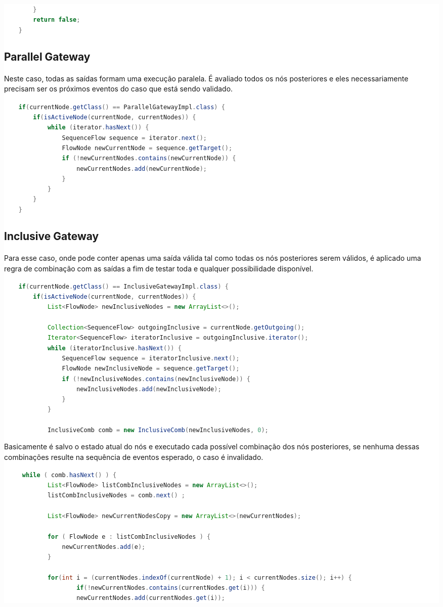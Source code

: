 ```java
        }
        return false;
    }
```

## Parallel Gateway

Neste caso, todas as saídas formam uma execução paralela. É avaliado todos os nós posteriores e eles necessariamente precisam ser os próximos eventos do caso que está sendo validado. 

```java
    if(currentNode.getClass() == ParallelGatewayImpl.class) {
        if(isActiveNode(currentNode, currentNodes)) {
            while (iterator.hasNext()) {
                SequenceFlow sequence = iterator.next();
                FlowNode newCurrentNode = sequence.getTarget();
                if (!newCurrentNodes.contains(newCurrentNode)) {
                    newCurrentNodes.add(newCurrentNode);
                }
            }
        } 
    }
```

## Inclusive Gateway

Para esse caso, onde pode conter apenas uma saída válida tal como todas os nós posteriores serem válidos, é aplicado uma regra de combinação com as saídas a fim de testar toda e qualquer possibilidade disponível.

```java
    if(currentNode.getClass() == InclusiveGatewayImpl.class) {
        if(isActiveNode(currentNode, currentNodes)) {
            List<FlowNode> newInclusiveNodes = new ArrayList<>();
            
            Collection<SequenceFlow> outgoingInclusive = currentNode.getOutgoing();
            Iterator<SequenceFlow> iteratorInclusive = outgoingInclusive.iterator();
            while (iteratorInclusive.hasNext()) {
                SequenceFlow sequence = iteratorInclusive.next();
                FlowNode newInclusiveNode = sequence.getTarget();
                if (!newInclusiveNodes.contains(newInclusiveNode)) {
                    newInclusiveNodes.add(newInclusiveNode);
                }
            }
            
            InclusiveComb comb = new InclusiveComb(newInclusiveNodes, 0);
```

Basicamente é salvo o estado atual do nós e executado cada possível combinação dos nós posteriores, se nenhuma dessas combinações resulte na sequência de eventos esperado, o caso é invalidado. 

```java
     while ( comb.hasNext() ) {
            List<FlowNode> listCombInclusiveNodes = new ArrayList<>();
            listCombInclusiveNodes = comb.next() ;
            
            List<FlowNode> newCurrentNodesCopy = new ArrayList<>(newCurrentNodes);
                
            for ( FlowNode e : listCombInclusiveNodes ) {
                newCurrentNodes.add(e);
            }
            
            for(int i = (currentNodes.indexOf(currentNode) + 1); i < currentNodes.size(); i++) {
                    if(!newCurrentNodes.contains(currentNodes.get(i))) {
                    newCurrentNodes.add(currentNodes.get(i));
```
